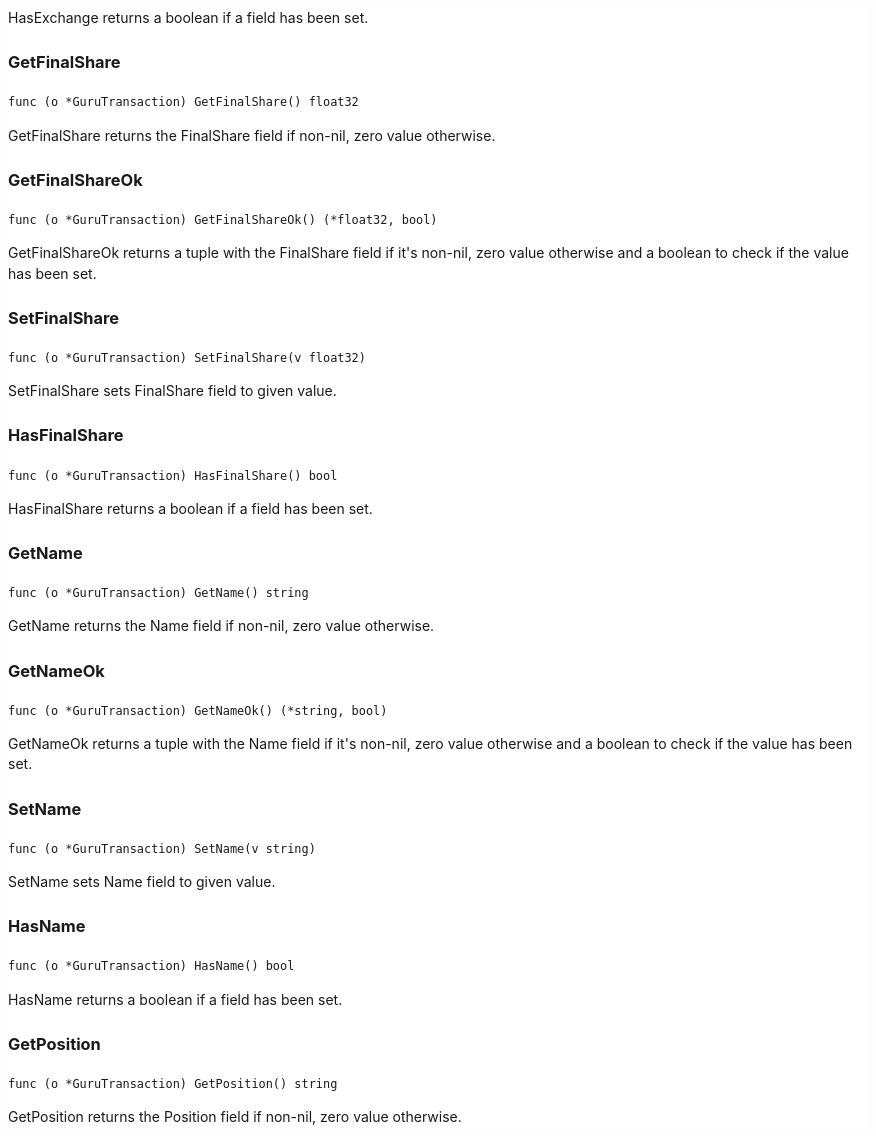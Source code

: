 HasExchange returns a boolean if a field has been set.

### GetFinalShare

`func (o *GuruTransaction) GetFinalShare() float32`

GetFinalShare returns the FinalShare field if non-nil, zero value otherwise.

### GetFinalShareOk

`func (o *GuruTransaction) GetFinalShareOk() (*float32, bool)`

GetFinalShareOk returns a tuple with the FinalShare field if it's non-nil, zero value otherwise
and a boolean to check if the value has been set.

### SetFinalShare

`func (o *GuruTransaction) SetFinalShare(v float32)`

SetFinalShare sets FinalShare field to given value.

### HasFinalShare

`func (o *GuruTransaction) HasFinalShare() bool`

HasFinalShare returns a boolean if a field has been set.

### GetName

`func (o *GuruTransaction) GetName() string`

GetName returns the Name field if non-nil, zero value otherwise.

### GetNameOk

`func (o *GuruTransaction) GetNameOk() (*string, bool)`

GetNameOk returns a tuple with the Name field if it's non-nil, zero value otherwise
and a boolean to check if the value has been set.

### SetName

`func (o *GuruTransaction) SetName(v string)`

SetName sets Name field to given value.

### HasName

`func (o *GuruTransaction) HasName() bool`

HasName returns a boolean if a field has been set.

### GetPosition

`func (o *GuruTransaction) GetPosition() string`

GetPosition returns the Position field if non-nil, zero value otherwise.
